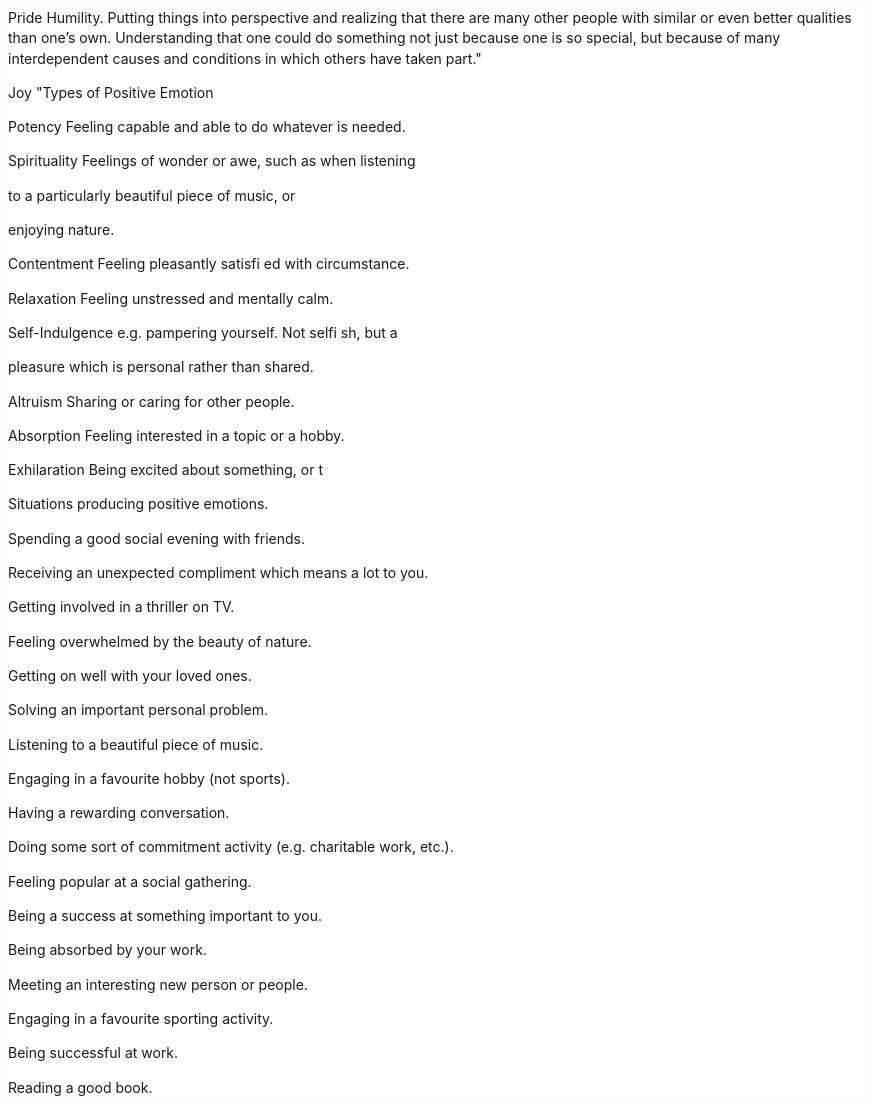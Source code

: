 Pride        Humility. Putting things into perspective and realizing that there are many other people with similar or even better qualities than one’s own. Understanding that one could do something not just because one is so special, but because of many interdependent causes and conditions in which others have taken part."		

Joy	"Types of Positive Emotion

Potency Feeling capable and able to do whatever is needed.

Spirituality Feelings of wonder or awe, such as when listening

to a particularly beautiful piece of music, or

enjoying nature.

Contentment Feeling pleasantly satisfi ed with circumstance.

Relaxation Feeling unstressed and mentally calm.

Self-Indulgence e.g. pampering yourself. Not selfi sh, but a

pleasure which is personal rather than shared.

Altruism Sharing or caring for other people.

Absorption Feeling interested in a topic or a hobby.

Exhilaration Being excited about something, or t

Situations producing positive emotions.

Spending a good social evening with friends.

Receiving an unexpected compliment which means a lot to you.

Getting involved in a thriller on TV.

Feeling overwhelmed by the beauty of nature.

Getting on well with your loved ones.

Solving an important personal problem.

Listening to a beautiful piece of music.

Engaging in a favourite hobby (not sports).

Having a rewarding conversation.

Doing some sort of commitment activity (e.g. charitable work, etc.).

Feeling popular at a social gathering.

Being a success at something important to you.

Being absorbed by your work.

Meeting an interesting new person or people.

Engaging in a favourite sporting activity.

Being successful at work.

Reading a good book.
